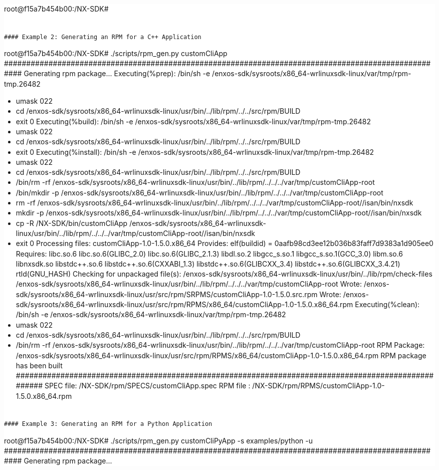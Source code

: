 root@f15a7b454b00:/NX-SDK#
```

#### Example 2: Generating an RPM for a C++ Application 

```
root@f15a7b454b00:/NX-SDK# ./scripts/rpm_gen.py customCliApp
####################################################################################################
Generating rpm package...
Executing(%prep): /bin/sh -e /enxos-sdk/sysroots/x86_64-wrlinuxsdk-linux/var/tmp/rpm-tmp.26482
+ umask 022
+ cd /enxos-sdk/sysroots/x86_64-wrlinuxsdk-linux/usr/bin/../lib/rpm/../../src/rpm/BUILD
+ exit 0
Executing(%build): /bin/sh -e /enxos-sdk/sysroots/x86_64-wrlinuxsdk-linux/var/tmp/rpm-tmp.26482
+ umask 022
+ cd /enxos-sdk/sysroots/x86_64-wrlinuxsdk-linux/usr/bin/../lib/rpm/../../src/rpm/BUILD
+ exit 0
Executing(%install): /bin/sh -e /enxos-sdk/sysroots/x86_64-wrlinuxsdk-linux/var/tmp/rpm-tmp.26482
+ umask 022
+ cd /enxos-sdk/sysroots/x86_64-wrlinuxsdk-linux/usr/bin/../lib/rpm/../../src/rpm/BUILD
+ /bin/rm -rf /enxos-sdk/sysroots/x86_64-wrlinuxsdk-linux/usr/bin/../lib/rpm/../../../var/tmp/customCliApp-root
+ /bin/mkdir -p /enxos-sdk/sysroots/x86_64-wrlinuxsdk-linux/usr/bin/../lib/rpm/../../../var/tmp/customCliApp-root
+ rm -rf /enxos-sdk/sysroots/x86_64-wrlinuxsdk-linux/usr/bin/../lib/rpm/../../../var/tmp/customCliApp-root//isan/bin/nxsdk
+ mkdir -p /enxos-sdk/sysroots/x86_64-wrlinuxsdk-linux/usr/bin/../lib/rpm/../../../var/tmp/customCliApp-root//isan/bin/nxsdk
+ cp -R /NX-SDK/bin/customCliApp /enxos-sdk/sysroots/x86_64-wrlinuxsdk-linux/usr/bin/../lib/rpm/../../../var/tmp/customCliApp-root//isan/bin/nxsdk
+ exit 0
Processing files: customCliApp-1.0-1.5.0.x86_64
Provides: elf(buildid) = 0aafb98cd3ee12b036b83faff7d9383a1d905ee0
Requires: libc.so.6 libc.so.6(GLIBC_2.0) libc.so.6(GLIBC_2.1.3) libdl.so.2 libgcc_s.so.1 libgcc_s.so.1(GCC_3.0) libm.so.6 libnxsdk.so libstdc++.so.6 libstdc++.so.6(CXXABI_1.3) libstdc++.so.6(GLIBCXX_3.4) libstdc++.so.6(GLIBCXX_3.4.21) rtld(GNU_HASH)
Checking for unpackaged file(s): /enxos-sdk/sysroots/x86_64-wrlinuxsdk-linux/usr/bin/../lib/rpm/check-files /enxos-sdk/sysroots/x86_64-wrlinuxsdk-linux/usr/bin/../lib/rpm/../../../var/tmp/customCliApp-root
Wrote: /enxos-sdk/sysroots/x86_64-wrlinuxsdk-linux/usr/src/rpm/SRPMS/customCliApp-1.0-1.5.0.src.rpm
Wrote: /enxos-sdk/sysroots/x86_64-wrlinuxsdk-linux/usr/src/rpm/RPMS/x86_64/customCliApp-1.0-1.5.0.x86_64.rpm
Executing(%clean): /bin/sh -e /enxos-sdk/sysroots/x86_64-wrlinuxsdk-linux/var/tmp/rpm-tmp.26482
+ umask 022
+ cd /enxos-sdk/sysroots/x86_64-wrlinuxsdk-linux/usr/bin/../lib/rpm/../../src/rpm/BUILD
+ /bin/rm -rf /enxos-sdk/sysroots/x86_64-wrlinuxsdk-linux/usr/bin/../lib/rpm/../../../var/tmp/customCliApp-root
RPM Package: /enxos-sdk/sysroots/x86_64-wrlinuxsdk-linux/usr/src/rpm/RPMS/x86_64/customCliApp-1.0-1.5.0.x86_64.rpm
RPM package has been built
####################################################################################################
SPEC file: /NX-SDK/rpm/SPECS/customCliApp.spec
RPM file : /NX-SDK/rpm/RPMS/customCliApp-1.0-1.5.0.x86_64.rpm
```

#### Example 3: Generating an RPM for a Python Application

```
root@f15a7b454b00:/NX-SDK# ./scripts/rpm_gen.py customCliPyApp -s examples/python -u
####################################################################################################
Generating rpm package...